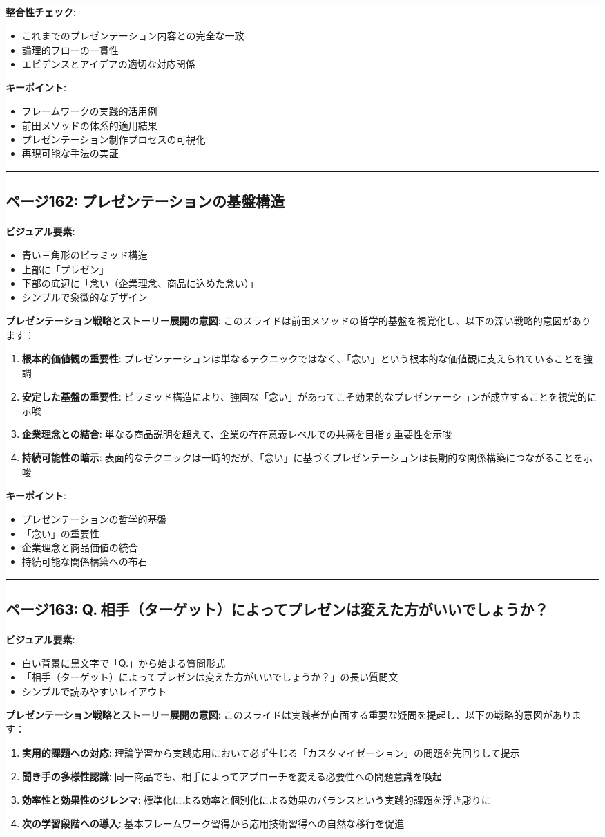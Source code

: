 **整合性チェック**:
- これまでのプレゼンテーション内容との完全な一致
- 論理的フローの一貫性
- エビデンスとアイデアの適切な対応関係

**キーポイント**:
- フレームワークの実践的活用例
- 前田メソッドの体系的適用結果
- プレゼンテーション制作プロセスの可視化
- 再現可能な手法の実証

---

## ページ162: プレゼンテーションの基盤構造
**ビジュアル要素**: 
- 青い三角形のピラミッド構造
- 上部に「プレゼン」
- 下部の底辺に「念い（企業理念、商品に込めた念い）」
- シンプルで象徴的なデザイン

**プレゼンテーション戦略とストーリー展開の意図**:
このスライドは前田メソッドの哲学的基盤を視覚化し、以下の深い戦略的意図があります：

1. **根本的価値観の重要性**: プレゼンテーションは単なるテクニックではなく、「念い」という根本的な価値観に支えられていることを強調

2. **安定した基盤の重要性**: ピラミッド構造により、強固な「念い」があってこそ効果的なプレゼンテーションが成立することを視覚的に示唆

3. **企業理念との結合**: 単なる商品説明を超えて、企業の存在意義レベルでの共感を目指す重要性を示唆

4. **持続可能性の暗示**: 表面的なテクニックは一時的だが、「念い」に基づくプレゼンテーションは長期的な関係構築につながることを示唆

**キーポイント**:
- プレゼンテーションの哲学的基盤
- 「念い」の重要性
- 企業理念と商品価値の統合
- 持続可能な関係構築への布石

---

## ページ163: Q. 相手（ターゲット）によってプレゼンは変えた方がいいでしょうか？
**ビジュアル要素**: 
- 白い背景に黒文字で「Q.」から始まる質問形式
- 「相手（ターゲット）によってプレゼンは変えた方がいいでしょうか？」の長い質問文
- シンプルで読みやすいレイアウト

**プレゼンテーション戦略とストーリー展開の意図**:
このスライドは実践者が直面する重要な疑問を提起し、以下の戦略的意図があります：

1. **実用的課題への対応**: 理論学習から実践応用において必ず生じる「カスタマイゼーション」の問題を先回りして提示

2. **聞き手の多様性認識**: 同一商品でも、相手によってアプローチを変える必要性への問題意識を喚起

3. **効率性と効果性のジレンマ**: 標準化による効率と個別化による効果のバランスという実践的課題を浮き彫りに

4. **次の学習段階への導入**: 基本フレームワーク習得から応用技術習得への自然な移行を促進
